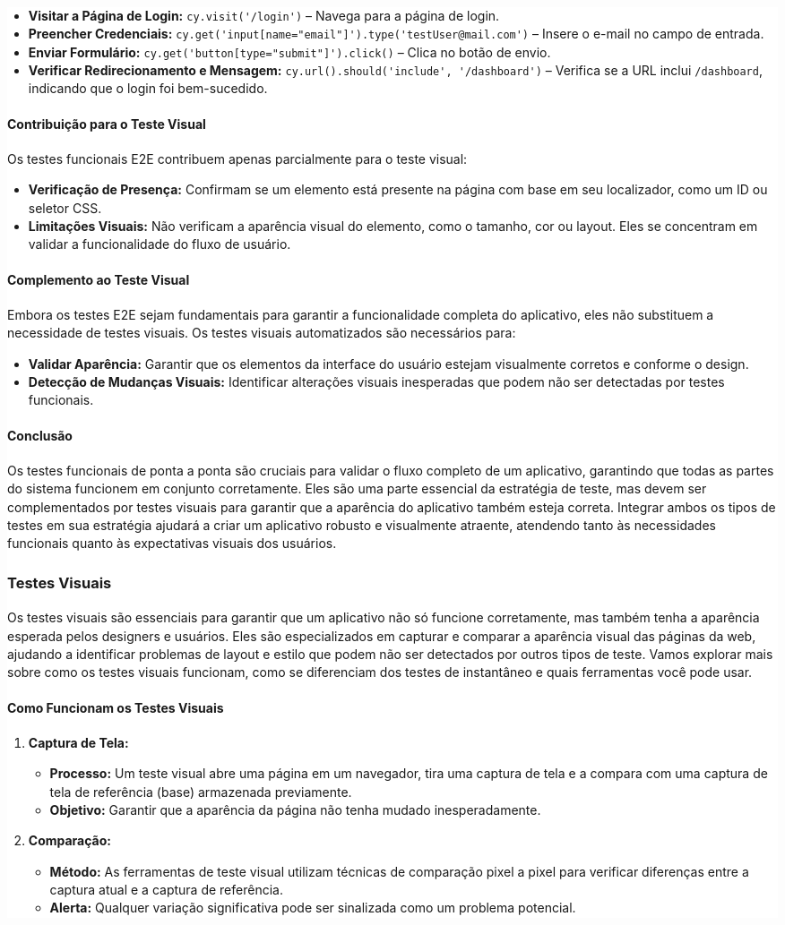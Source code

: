 - **Visitar a Página de Login:** `cy.visit('/login')` – Navega para a página de login.
- **Preencher Credenciais:** `cy.get('input[name="email"]').type('testUser@mail.com')` – Insere o e-mail no campo de entrada.
- **Enviar Formulário:** `cy.get('button[type="submit"]').click()` – Clica no botão de envio.
- **Verificar Redirecionamento e Mensagem:** `cy.url().should('include', '/dashboard')` – Verifica se a URL inclui `/dashboard`, indicando que o login foi bem-sucedido.

#### **Contribuição para o Teste Visual**

Os testes funcionais E2E contribuem apenas parcialmente para o teste visual:

- **Verificação de Presença:** Confirmam se um elemento está presente na página com base em seu localizador, como um ID ou seletor CSS.
- **Limitações Visuais:** Não verificam a aparência visual do elemento, como o tamanho, cor ou layout. Eles se concentram em validar a funcionalidade do fluxo de usuário.

#### **Complemento ao Teste Visual**

Embora os testes E2E sejam fundamentais para garantir a funcionalidade completa do aplicativo, eles não substituem a necessidade de testes visuais. Os testes visuais automatizados são necessários para:

- **Validar Aparência:** Garantir que os elementos da interface do usuário estejam visualmente corretos e conforme o design.
- **Detecção de Mudanças Visuais:** Identificar alterações visuais inesperadas que podem não ser detectadas por testes funcionais.

#### **Conclusão**

Os testes funcionais de ponta a ponta são cruciais para validar o fluxo completo de um aplicativo, garantindo que todas as partes do sistema funcionem em conjunto corretamente. Eles são uma parte essencial da estratégia de teste, mas devem ser complementados por testes visuais para garantir que a aparência do aplicativo também esteja correta. Integrar ambos os tipos de testes em sua estratégia ajudará a criar um aplicativo robusto e visualmente atraente, atendendo tanto às necessidades funcionais quanto às expectativas visuais dos usuários.

### **Testes Visuais**

Os testes visuais são essenciais para garantir que um aplicativo não só funcione corretamente, mas também tenha a aparência esperada pelos designers e usuários. Eles são especializados em capturar e comparar a aparência visual das páginas da web, ajudando a identificar problemas de layout e estilo que podem não ser detectados por outros tipos de teste. Vamos explorar mais sobre como os testes visuais funcionam, como se diferenciam dos testes de instantâneo e quais ferramentas você pode usar.

#### **Como Funcionam os Testes Visuais**

1. **Captura de Tela:**
   - **Processo:** Um teste visual abre uma página em um navegador, tira uma captura de tela e a compara com uma captura de tela de referência (base) armazenada previamente.
   - **Objetivo:** Garantir que a aparência da página não tenha mudado inesperadamente.

2. **Comparação:**
   - **Método:** As ferramentas de teste visual utilizam técnicas de comparação pixel a pixel para verificar diferenças entre a captura atual e a captura de referência.
   - **Alerta:** Qualquer variação significativa pode ser sinalizada como um problema potencial.
